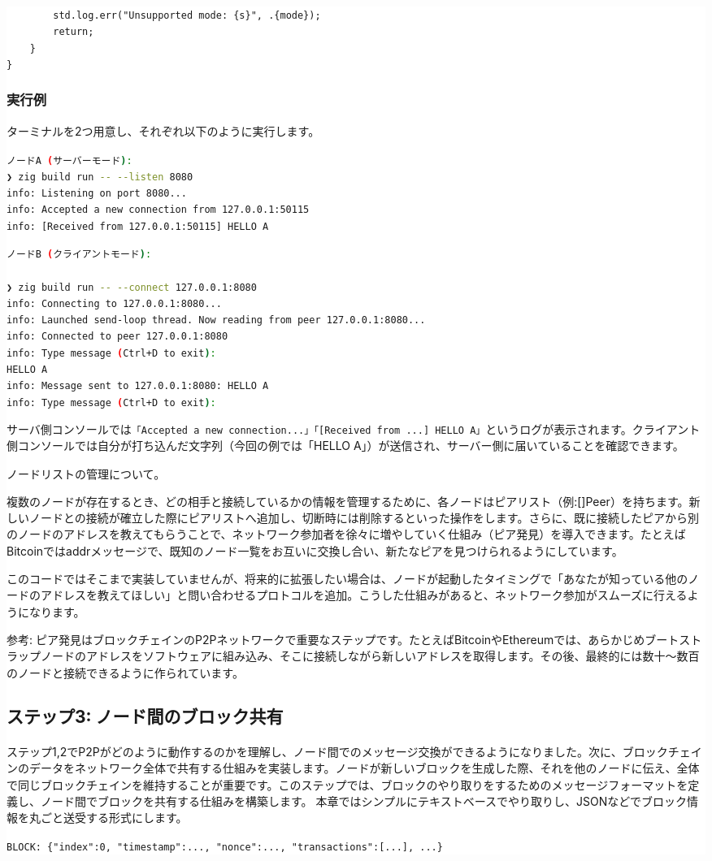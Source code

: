 ```zit
        std.log.err("Unsupported mode: {s}", .{mode});
        return;
    }
}
```

### 実行例

ターミナルを2つ用意し、それぞれ以下のように実行します。

```bash
ノードA (サーバーモード):
❯ zig build run -- --listen 8080
info: Listening on port 8080...
info: Accepted a new connection from 127.0.0.1:50115
info: [Received from 127.0.0.1:50115] HELLO A
```

```bash
ノードB (クライアントモード):

❯ zig build run -- --connect 127.0.0.1:8080
info: Connecting to 127.0.0.1:8080...
info: Launched send-loop thread. Now reading from peer 127.0.0.1:8080...
info: Connected to peer 127.0.0.1:8080
info: Type message (Ctrl+D to exit):
HELLO A
info: Message sent to 127.0.0.1:8080: HELLO A
info: Type message (Ctrl+D to exit):
```

サーバ側コンソールでは```「Accepted a new connection...」「[Received from ...] HELLO A」```というログが表示されます。クライアント側コンソールでは自分が打ち込んだ文字列（今回の例では「HELLO A」）が送信され、サーバー側に届いていることを確認できます。

ノードリストの管理について。

複数のノードが存在するとき、どの相手と接続しているかの情報を管理するために、各ノードはピアリスト（例:[]Peer）を持ちます。新しいノードとの接続が確立した際にピアリストへ追加し、切断時には削除するといった操作をします。さらに、既に接続したピアから別のノードのアドレスを教えてもらうことで、ネットワーク参加者を徐々に増やしていく仕組み（ピア発見）を導入できます。たとえばBitcoinではaddrメッセージで、既知のノード一覧をお互いに交換し合い、新たなピアを見つけられるようにしています。

このコードではそこまで実装していませんが、将来的に拡張したい場合は、ノードが起動したタイミングで「あなたが知っている他のノードのアドレスを教えてほしい」と問い合わせるプロトコルを追加。こうした仕組みがあると、ネットワーク参加がスムーズに行えるようになります。

参考: ピア発見はブロックチェインのP2Pネットワークで重要なステップです。たとえばBitcoinやEthereumでは、あらかじめブートストラップノードのアドレスをソフトウェアに組み込み、そこに接続しながら新しいアドレスを取得します。その後、最終的には数十～数百のノードと接続できるように作られています。

## ステップ3: ノード間のブロック共有

ステップ1,2でP2Pがどのように動作するのかを理解し、ノード間でのメッセージ交換ができるようになりました。次に、ブロックチェインのデータをネットワーク全体で共有する仕組みを実装します。ノードが新しいブロックを生成した際、それを他のノードに伝え、全体で同じブロックチェインを維持することが重要です。このステップでは、ブロックのやり取りをするためのメッセージフォーマットを定義し、ノード間でブロックを共有する仕組みを構築します。
本章ではシンプルにテキストベースでやり取りし、JSONなどでブロック情報を丸ごと送受する形式にします。

```text
BLOCK: {"index":0, "timestamp":..., "nonce":..., "transactions":[...], ...}
```
